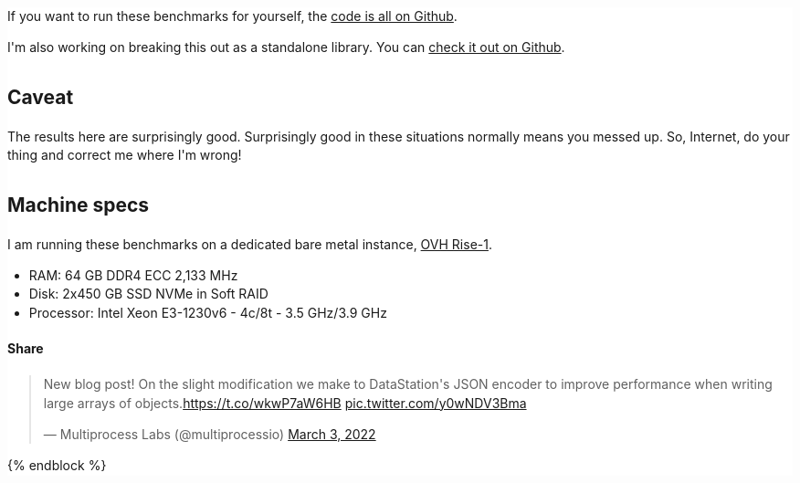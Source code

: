 If you want to run these benchmarks for yourself, the [code is all on
Github](https://github.com/multiprocessio/go-json-benchmarks).

I'm also working on breaking this out as a standalone library. You can
[check it out on Github](https://github.com/multiprocessio/go-json).

## Caveat

The results here are surprisingly good. Surprisingly good in these
situations normally means you messed up. So, Internet, do your thing
and correct me where I'm wrong!

## Machine specs
I am running these benchmarks on a dedicated bare metal instance, [OVH
Rise-1](https://us.ovhcloud.com/bare-metal/rise/rise-1/).

* RAM: 64 GB DDR4 ECC 2,133 MHz
* Disk: 2x450 GB SSD NVMe in Soft RAID
* Processor: Intel Xeon E3-1230v6 - 4c/8t - 3.5 GHz/3.9 GHz

#### Share
<blockquote class="twitter-tweet"><p lang="en" dir="ltr">New blog post! On the slight modification we make to DataStation&#39;s JSON encoder to improve performance when writing large arrays of objects.<a href="https://t.co/wkwP7aW6HB">https://t.co/wkwP7aW6HB</a> <a href="https://t.co/y0wNDV3Bma">pic.twitter.com/y0wNDV3Bma</a></p>&mdash; Multiprocess Labs (@multiprocessio) <a href="https://twitter.com/multiprocessio/status/1499492400703619077?ref_src=twsrc%5Etfw">March 3, 2022</a></blockquote> <script async src="https://platform.twitter.com/widgets.js" charset="utf-8"></script>

{% endblock %}
